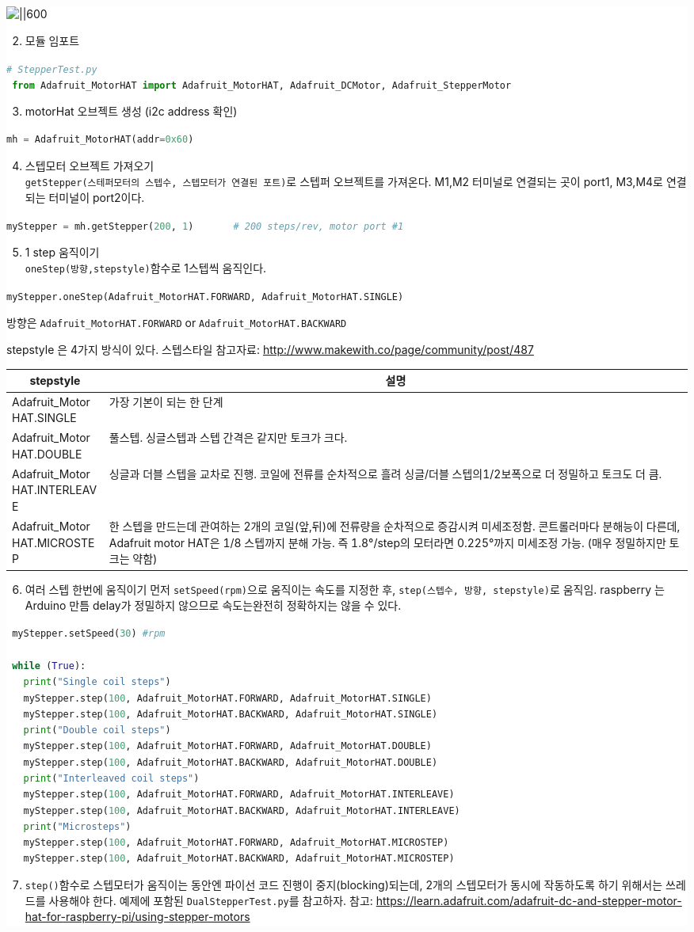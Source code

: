  ![||600](https://cl.ly/ceed43cf071d/Image%202018-10-02%20at%206.16.22%20PM.png)

2. 모듈 임포트

 ```python
# StepperTest.py
  from Adafruit_MotorHAT import Adafruit_MotorHAT, Adafruit_DCMotor, Adafruit_StepperMotor

 ```
3. motorHat 오브젝트 생성 (i2c address 확인)
```python
mh = Adafruit_MotorHAT(addr=0x60)
```

4. 스텝모터 오브젝트 가져오기 <br>
`getStepper(스테퍼모터의 스텝수, 스텝모터가 연결된 포트)`로 스텝퍼 오브젝트를 가져온다. M1,M2 터미널로 연결되는 곳이 port1, M3,M4로 연결되는 터미널이 port2이다.<br>
```python
myStepper = mh.getStepper(200, 1)       # 200 steps/rev, motor port #1
```

5. 1 step 움직이기 <br>
`oneStep(방향,stepstyle)`함수로 1스텝씩 움직인다.
 ```python
myStepper.oneStep(Adafruit_MotorHAT.FORWARD, Adafruit_MotorHAT.SINGLE)
```
방향은 `Adafruit_MotorHAT.FORWARD` or `Adafruit_MotorHAT.BACKWARD`

 stepstyle 은 4가지 방식이 있다.
 스텝스타일 참고자료: http://www.makewith.co/page/community/post/487

|stepstyle|설명|
|---|---|
|Adafruit_MotorHAT.SINGLE| 가장 기본이 되는 한 단계|
|Adafruit_MotorHAT.DOUBLE| 풀스텝. 싱글스텝과 스텝 간격은 같지만 토크가 크다. |
|Adafruit_MotorHAT.INTERLEAVE| 싱글과 더블 스텝을 교차로 진행. 코일에 전류를 순차적으로 흘려 싱글/더블 스텝의1/2보폭으로 더 정밀하고 토크도 더 큼.|
|Adafruit_MotorHAT.MICROSTEP| 한 스텝을 만드는데 관여하는 2개의 코일(앞,뒤)에 전류량을 순차적으로 증감시켜 미세조정함. 콘트롤러마다 분해능이 다른데, Adafruit motor HAT은 1/8 스텝까지 분해 가능. 즉 1.8°/step의 모터라면 0.225°까지 미세조정 가능. (매우 정밀하지만 토크는 약함)|

6. 여러 스텝 한번에 움직이기
먼저 `setSpeed(rpm)`으로 움직이는 속도를 지정한 후,
`step(스텝수, 방향, stepstyle)`로 움직임. raspberry 는 Arduino 만틈 delay가 정밀하지 않으므로 속도는완전히 정확하지는 않을 수 있다.

 ```Python
  myStepper.setSpeed(30) #rpm

  while (True):
  	print("Single coil steps")
  	myStepper.step(100, Adafruit_MotorHAT.FORWARD, Adafruit_MotorHAT.SINGLE)
  	myStepper.step(100, Adafruit_MotorHAT.BACKWARD, Adafruit_MotorHAT.SINGLE)
  	print("Double coil steps")
  	myStepper.step(100, Adafruit_MotorHAT.FORWARD, Adafruit_MotorHAT.DOUBLE)
  	myStepper.step(100, Adafruit_MotorHAT.BACKWARD, Adafruit_MotorHAT.DOUBLE)
  	print("Interleaved coil steps")
  	myStepper.step(100, Adafruit_MotorHAT.FORWARD, Adafruit_MotorHAT.INTERLEAVE)
  	myStepper.step(100, Adafruit_MotorHAT.BACKWARD, Adafruit_MotorHAT.INTERLEAVE)
  	print("Microsteps")
  	myStepper.step(100, Adafruit_MotorHAT.FORWARD, Adafruit_MotorHAT.MICROSTEP)
  	myStepper.step(100, Adafruit_MotorHAT.BACKWARD, Adafruit_MotorHAT.MICROSTEP)
```
7. `step()`함수로 스텝모터가 움직이는 동안엔 파이선 코드 진행이 중지(blocking)되는데, 2개의 스텝모터가 동시에 작동하도록 하기 위해서는 쓰레드를 사용해야 한다. 예제에 포함된 `DualStepperTest.py`를 참고하자.
참고: https://learn.adafruit.com/adafruit-dc-and-stepper-motor-hat-for-raspberry-pi/using-stepper-motors
